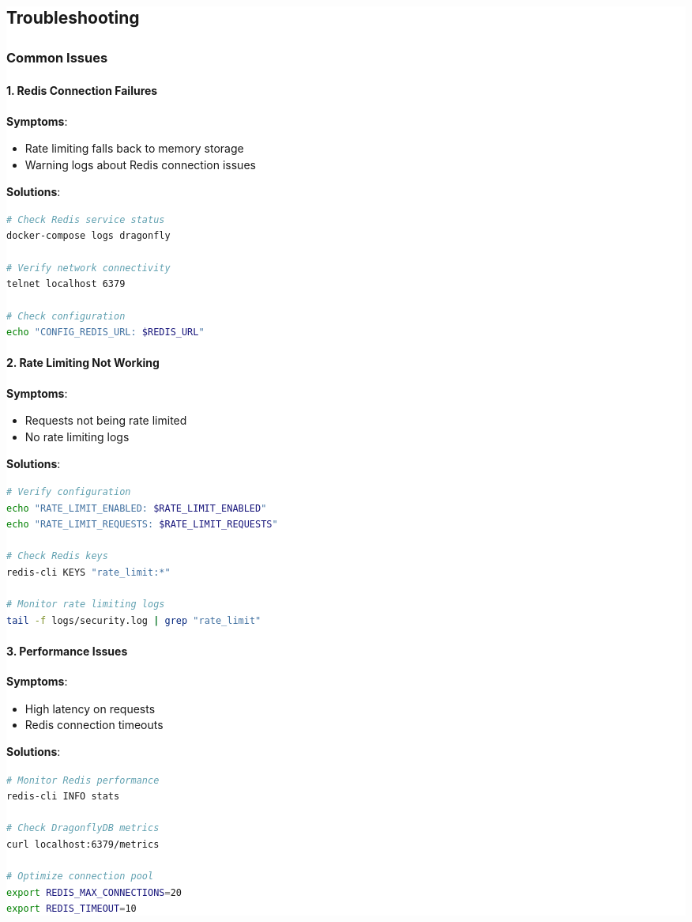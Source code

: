 ## Troubleshooting

### Common Issues

#### 1. Redis Connection Failures

**Symptoms**:
- Rate limiting falls back to memory storage
- Warning logs about Redis connection issues

**Solutions**:
```bash
# Check Redis service status
docker-compose logs dragonfly

# Verify network connectivity
telnet localhost 6379

# Check configuration
echo "CONFIG_REDIS_URL: $REDIS_URL"
```

#### 2. Rate Limiting Not Working

**Symptoms**:
- Requests not being rate limited
- No rate limiting logs

**Solutions**:
```bash
# Verify configuration
echo "RATE_LIMIT_ENABLED: $RATE_LIMIT_ENABLED"
echo "RATE_LIMIT_REQUESTS: $RATE_LIMIT_REQUESTS"

# Check Redis keys
redis-cli KEYS "rate_limit:*"

# Monitor rate limiting logs
tail -f logs/security.log | grep "rate_limit"
```

#### 3. Performance Issues

**Symptoms**:
- High latency on requests
- Redis connection timeouts

**Solutions**:
```bash
# Monitor Redis performance
redis-cli INFO stats

# Check DragonflyDB metrics
curl localhost:6379/metrics

# Optimize connection pool
export REDIS_MAX_CONNECTIONS=20
export REDIS_TIMEOUT=10
```
